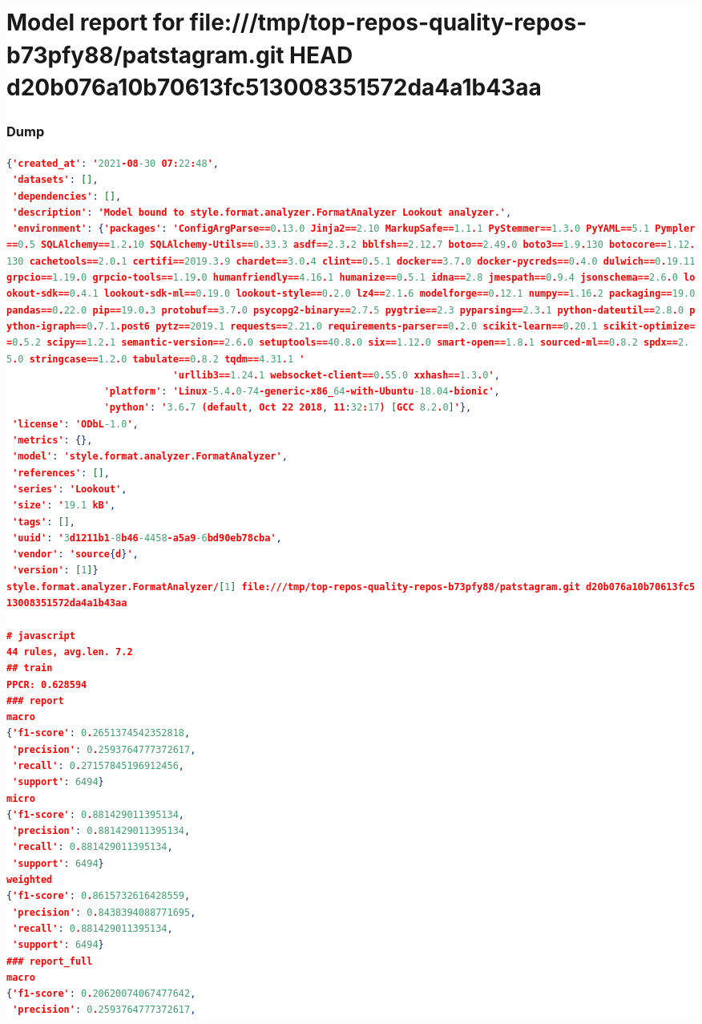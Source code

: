 # Model report for file:///tmp/top-repos-quality-repos-b73pfy88/patstagram.git HEAD d20b076a10b70613fc513008351572da4a1b43aa

### Dump

```json
{'created_at': '2021-08-30 07:22:48',
 'datasets': [],
 'dependencies': [],
 'description': 'Model bound to style.format.analyzer.FormatAnalyzer Lookout analyzer.',
 'environment': {'packages': 'ConfigArgParse==0.13.0 Jinja2==2.10 MarkupSafe==1.1.1 PyStemmer==1.3.0 PyYAML==5.1 Pympler==0.5 SQLAlchemy==1.2.10 SQLAlchemy-Utils==0.33.3 asdf==2.3.2 bblfsh==2.12.7 boto==2.49.0 boto3==1.9.130 botocore==1.12.130 cachetools==2.0.1 certifi==2019.3.9 chardet==3.0.4 clint==0.5.1 docker==3.7.0 docker-pycreds==0.4.0 dulwich==0.19.11 grpcio==1.19.0 grpcio-tools==1.19.0 humanfriendly==4.16.1 humanize==0.5.1 idna==2.8 jmespath==0.9.4 jsonschema==2.6.0 lookout-sdk==0.4.1 lookout-sdk-ml==0.19.0 lookout-style==0.2.0 lz4==2.1.6 modelforge==0.12.1 numpy==1.16.2 packaging==19.0 pandas==0.22.0 pip==19.0.3 protobuf==3.7.0 psycopg2-binary==2.7.5 pygtrie==2.3 pyparsing==2.3.1 python-dateutil==2.8.0 python-igraph==0.7.1.post6 pytz==2019.1 requests==2.21.0 requirements-parser==0.2.0 scikit-learn==0.20.1 scikit-optimize==0.5.2 scipy==1.2.1 semantic-version==2.6.0 setuptools==40.8.0 six==1.12.0 smart-open==1.8.1 sourced-ml==0.8.2 spdx==2.5.0 stringcase==1.2.0 tabulate==0.8.2 tqdm==4.31.1 '
                             'urllib3==1.24.1 websocket-client==0.55.0 xxhash==1.3.0',
                 'platform': 'Linux-5.4.0-74-generic-x86_64-with-Ubuntu-18.04-bionic',
                 'python': '3.6.7 (default, Oct 22 2018, 11:32:17) [GCC 8.2.0]'},
 'license': 'ODbL-1.0',
 'metrics': {},
 'model': 'style.format.analyzer.FormatAnalyzer',
 'references': [],
 'series': 'Lookout',
 'size': '19.1 kB',
 'tags': [],
 'uuid': '3d1211b1-8b46-4458-a5a9-6bd90eb78cba',
 'vendor': 'source{d}',
 'version': [1]}
style.format.analyzer.FormatAnalyzer/[1] file:///tmp/top-repos-quality-repos-b73pfy88/patstagram.git d20b076a10b70613fc513008351572da4a1b43aa

# javascript
44 rules, avg.len. 7.2
## train
PPCR: 0.628594
### report
macro
{'f1-score': 0.2651374542352818,
 'precision': 0.2593764777372617,
 'recall': 0.27157845196912456,
 'support': 6494}
micro
{'f1-score': 0.881429011395134,
 'precision': 0.881429011395134,
 'recall': 0.881429011395134,
 'support': 6494}
weighted
{'f1-score': 0.8615732616428559,
 'precision': 0.8438394088771695,
 'recall': 0.881429011395134,
 'support': 6494}
### report_full
macro
{'f1-score': 0.20620074067477642,
 'precision': 0.2593764777372617,
```